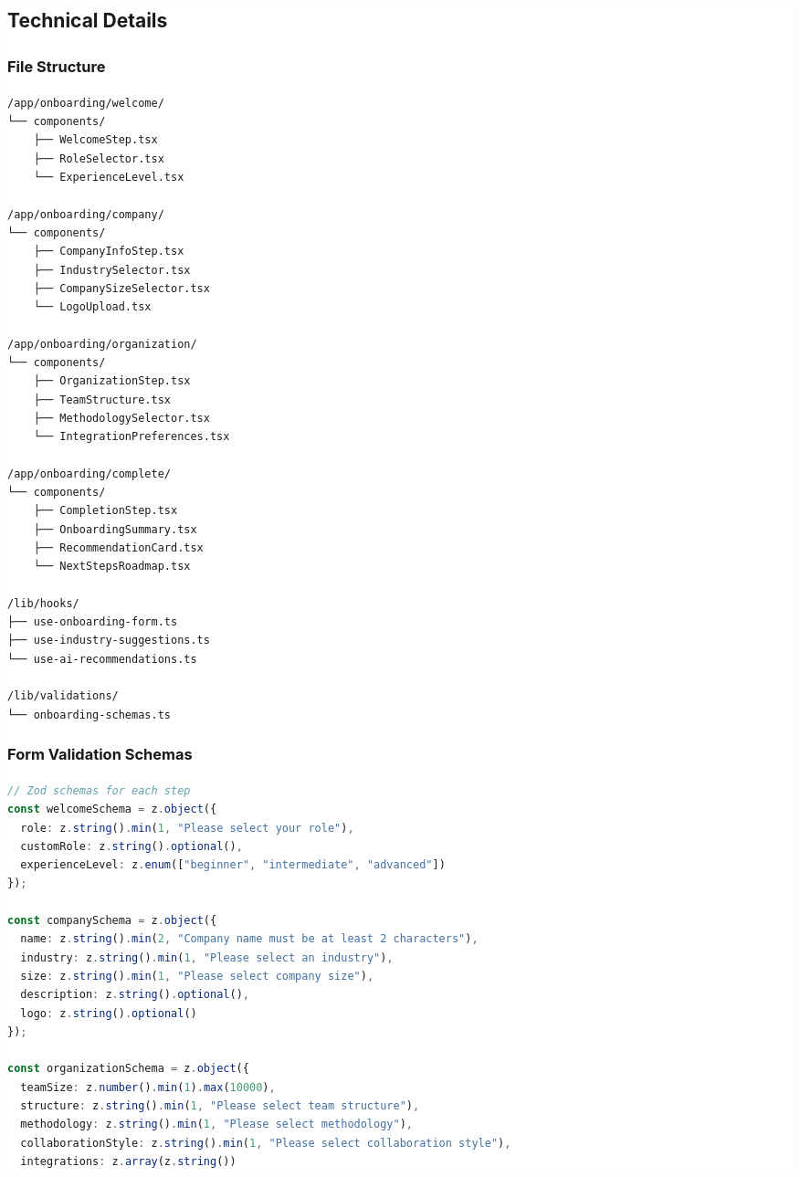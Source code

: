## Technical Details

### File Structure
```
/app/onboarding/welcome/
└── components/
    ├── WelcomeStep.tsx
    ├── RoleSelector.tsx
    └── ExperienceLevel.tsx

/app/onboarding/company/
└── components/
    ├── CompanyInfoStep.tsx
    ├── IndustrySelector.tsx
    ├── CompanySizeSelector.tsx
    └── LogoUpload.tsx

/app/onboarding/organization/
└── components/
    ├── OrganizationStep.tsx
    ├── TeamStructure.tsx
    ├── MethodologySelector.tsx
    └── IntegrationPreferences.tsx

/app/onboarding/complete/
└── components/
    ├── CompletionStep.tsx
    ├── OnboardingSummary.tsx
    ├── RecommendationCard.tsx
    └── NextStepsRoadmap.tsx

/lib/hooks/
├── use-onboarding-form.ts
├── use-industry-suggestions.ts
└── use-ai-recommendations.ts

/lib/validations/
└── onboarding-schemas.ts
```

### Form Validation Schemas
```typescript
// Zod schemas for each step
const welcomeSchema = z.object({
  role: z.string().min(1, "Please select your role"),
  customRole: z.string().optional(),
  experienceLevel: z.enum(["beginner", "intermediate", "advanced"])
});

const companySchema = z.object({
  name: z.string().min(2, "Company name must be at least 2 characters"),
  industry: z.string().min(1, "Please select an industry"),
  size: z.string().min(1, "Please select company size"),
  description: z.string().optional(),
  logo: z.string().optional()
});

const organizationSchema = z.object({
  teamSize: z.number().min(1).max(10000),
  structure: z.string().min(1, "Please select team structure"),
  methodology: z.string().min(1, "Please select methodology"),
  collaborationStyle: z.string().min(1, "Please select collaboration style"),
  integrations: z.array(z.string())
```